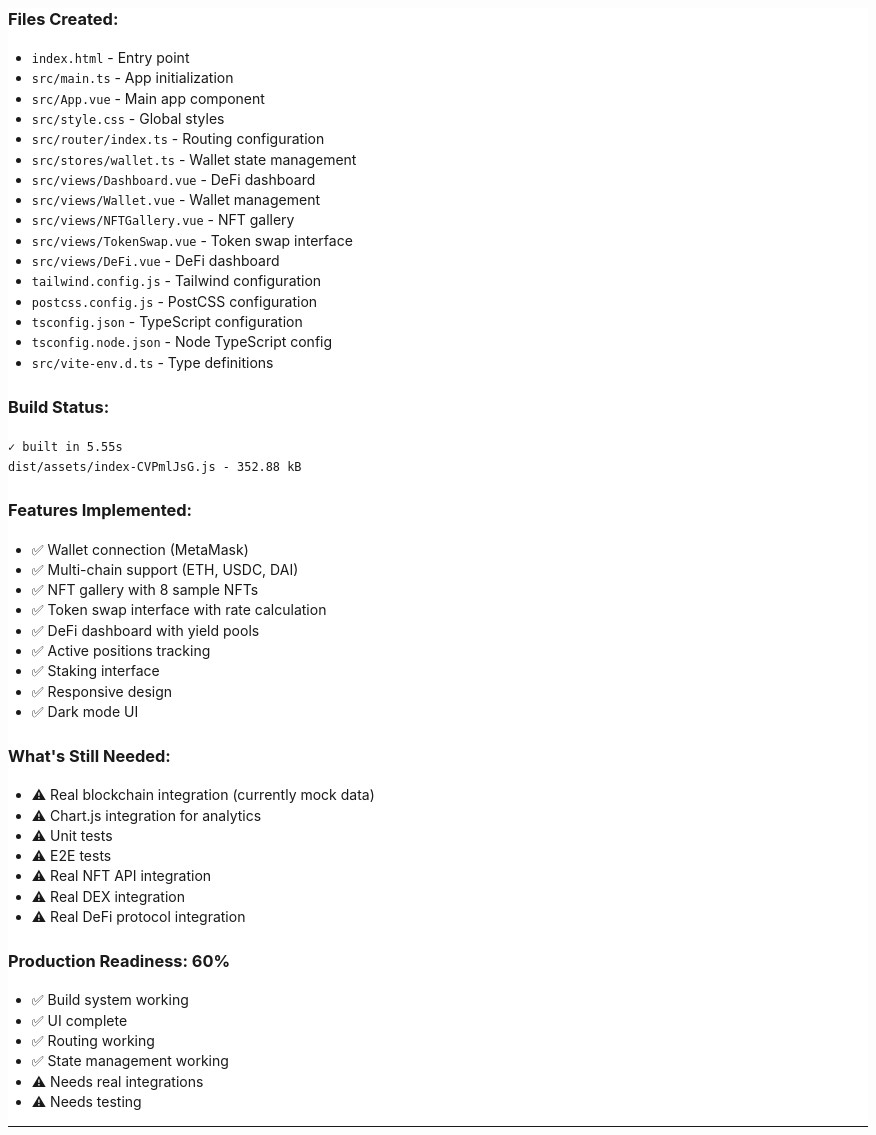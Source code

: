 ### Files Created:
- `index.html` - Entry point
- `src/main.ts` - App initialization
- `src/App.vue` - Main app component
- `src/style.css` - Global styles
- `src/router/index.ts` - Routing configuration
- `src/stores/wallet.ts` - Wallet state management
- `src/views/Dashboard.vue` - DeFi dashboard
- `src/views/Wallet.vue` - Wallet management
- `src/views/NFTGallery.vue` - NFT gallery
- `src/views/TokenSwap.vue` - Token swap interface
- `src/views/DeFi.vue` - DeFi dashboard
- `tailwind.config.js` - Tailwind configuration
- `postcss.config.js` - PostCSS configuration
- `tsconfig.json` - TypeScript configuration
- `tsconfig.node.json` - Node TypeScript config
- `src/vite-env.d.ts` - Type definitions

### Build Status:
```
✓ built in 5.55s
dist/assets/index-CVPmlJsG.js - 352.88 kB
```

### Features Implemented:
- ✅ Wallet connection (MetaMask)
- ✅ Multi-chain support (ETH, USDC, DAI)
- ✅ NFT gallery with 8 sample NFTs
- ✅ Token swap interface with rate calculation
- ✅ DeFi dashboard with yield pools
- ✅ Active positions tracking
- ✅ Staking interface
- ✅ Responsive design
- ✅ Dark mode UI

### What's Still Needed:
- ⚠️ Real blockchain integration (currently mock data)
- ⚠️ Chart.js integration for analytics
- ⚠️ Unit tests
- ⚠️ E2E tests
- ⚠️ Real NFT API integration
- ⚠️ Real DEX integration
- ⚠️ Real DeFi protocol integration

### Production Readiness: 60%
- ✅ Build system working
- ✅ UI complete
- ✅ Routing working
- ✅ State management working
- ⚠️ Needs real integrations
- ⚠️ Needs testing

---